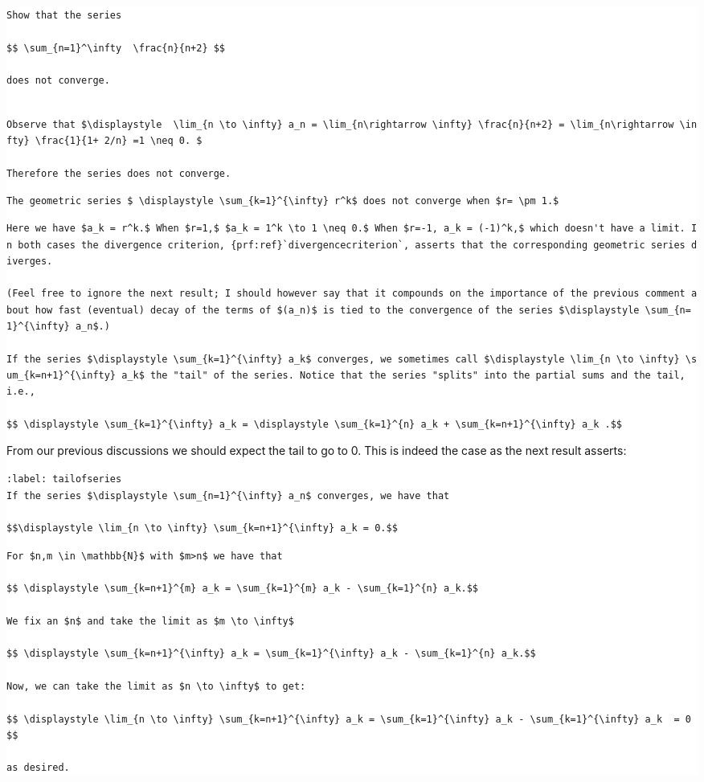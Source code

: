 ````{prf:example} An application
Show that the series
    
$$ \sum_{n=1}^\infty  \frac{n}{n+2} $$
    
does not converge.
````

````{admonition} Solution

Observe that $\displaystyle  \lim_{n \to \infty} a_n = \lim_{n\rightarrow \infty} \frac{n}{n+2} = \lim_{n\rightarrow \infty} \frac{1}{1+ 2/n} =1 \neq 0. $

Therefore the series does not converge.
````

````{prf:example}
The geometric series $ \displaystyle \sum_{k=1}^{\infty} r^k$ does not converge when $r= \pm 1.$
````

```{admonition} Solution
Here we have $a_k = r^k.$ When $r=1,$ $a_k = 1^k \to 1 \neq 0.$ When $r=-1, a_k = (-1)^k,$ which doesn't have a limit. In both cases the divergence criterion, {prf:ref}`divergencecriterion`, asserts that the corresponding geometric series diverges.

(Feel free to ignore the next result; I should however say that it compounds on the importance of the previous comment about how fast (eventual) decay of the terms of $(a_n)$ is tied to the convergence of the series $\displaystyle \sum_{n=1}^{\infty} a_n$.)

If the series $\displaystyle \sum_{k=1}^{\infty} a_k$ converges, we sometimes call $\displaystyle \lim_{n \to \infty} \sum_{k=n+1}^{\infty} a_k$ the "tail" of the series. Notice that the series "splits" into the partial sums and the tail, i.e.,

$$ \displaystyle \sum_{k=1}^{\infty} a_k = \displaystyle \sum_{k=1}^{n} a_k + \sum_{k=n+1}^{\infty} a_k .$$
````

From our previous discussions we should expect the tail to go to $0.$ This is indeed the case as the next result asserts:

````{prf:proposition} "Tails" of convergent series
:label: tailofseries 
If the series $\displaystyle \sum_{n=1}^{\infty} a_n$ converges, we have that 

$$\displaystyle \lim_{n \to \infty} \sum_{k=n+1}^{\infty} a_k = 0.$$
````

````{prf:proof}
For $n,m \in \mathbb{N}$ with $m>n$ we have that

$$ \displaystyle \sum_{k=n+1}^{m} a_k = \sum_{k=1}^{m} a_k - \sum_{k=1}^{n} a_k.$$

We fix an $n$ and take the limit as $m \to \infty$

$$ \displaystyle \sum_{k=n+1}^{\infty} a_k = \sum_{k=1}^{\infty} a_k - \sum_{k=1}^{n} a_k.$$

Now, we can take the limit as $n \to \infty$ to get:

$$ \displaystyle \lim_{n \to \infty} \sum_{k=n+1}^{\infty} a_k = \sum_{k=1}^{\infty} a_k - \sum_{k=1}^{\infty} a_k  = 0$$

as desired.
````

